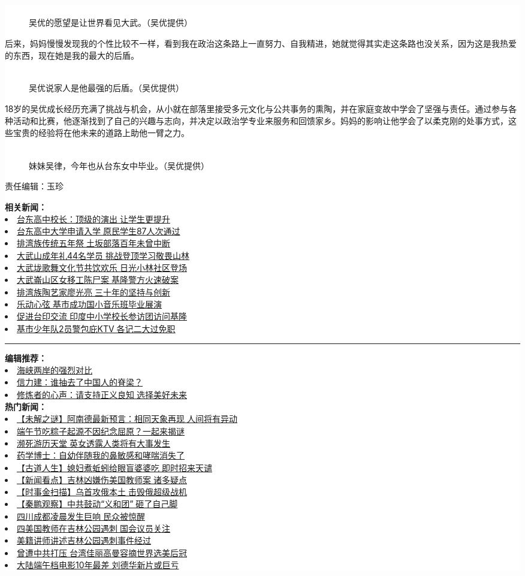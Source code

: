 <figure id="attachment_14269603" aria-describedby="caption-attachment-14269603" style="width: 600px" class="wp-caption aligncenter"><a target="_blank" href="https://i.epochtimes.com/assets/uploads/2024/06/id14269603-688633.jpeg"><img class="size-large wp-image-14269603" src="https://i.epochtimes.com/assets/uploads/2024/06/id14269603-688633-600x450.jpeg" alt="" width="600" b="450" /></a><figcaption id="caption-attachment-14269603" class="wp-caption-text">吴优的愿望是让世界看见大武。（吴优提供）</figcaption></figure>
<p>后来，妈妈慢慢发现我的个性比较不一样，看到我在政治这条路上一直努力、自我精进，她就觉得其实走这条路也没关系，因为这是我热爱的东西，现在她是我的最大的后盾。</p>
<figure id="attachment_14269618" aria-describedby="caption-attachment-14269618" style="width: 600px" class="wp-caption aligncenter"><a target="_blank" href="https://i.epochtimes.com/assets/uploads/2024/06/id14269618-688651.jpg"><img class="size-large wp-image-14269618" src="https://i.epochtimes.com/assets/uploads/2024/06/id14269618-688651-600x450.jpg" alt="" width="600" b="450" /></a><figcaption id="caption-attachment-14269618" class="wp-caption-text">吴优说家人是他最强的后盾。（吴优提供）</figcaption></figure>
<p>18岁的吴优成长经历充满了挑战与机会，从小就在部落里接受多元文化与公共事务的熏陶，并在家庭变故中学会了坚强与责任。通过参与各种活动和比赛，他逐渐找到了自己的兴趣与志向，并决定以政治学专业来服务和回馈家乡。妈妈的影响让他学会了以柔克刚的处事方式，这些宝贵的经验将在他未来的道路上助他一臂之力。</p>
<figure id="attachment_14269611" aria-describedby="caption-attachment-14269611" style="width: 600px" class="wp-caption aligncenter"><a target="_blank" href="https://i.epochtimes.com/assets/uploads/2024/06/id14269611-688642.jpg"><img class="size-large wp-image-14269611" src="https://i.epochtimes.com/assets/uploads/2024/06/id14269611-688642-600x797.jpg" alt="" width="600" b="797" /></a><figcaption id="caption-attachment-14269611" class="wp-caption-text">妹妹吴律，今年也从台东女中毕业。（吴优提供）</figcaption></figure>
<p>责任编辑：玉珍</p>
<strong>相关新闻：</strong>
<li><a href="https://github.com/1992513/djy/blob/master/gb/13/3/3/n3813045.md#1">台东高中校长：顶级的演出 让学生更提升</a></li>
<li><a href="https://github.com/1992513/djy/blob/master/gb/16/3/17/n4665193.md#1">台东高中大学申请入学 原民学生87人次通过</a></li>
<li><a href="https://github.com/1992513/djy/blob/master/gb/23/9/29/n14084333.md#1">排湾族传统五年祭 土坂部落百年未曾中断</a></li>
<li><a href="https://github.com/1992513/djy/blob/master/gb/24/3/30/n14214571.md#1">大武山成年礼44名学员 挑战登顶学习敬畏山林</a></li>
<li><a href="https://github.com/1992513/djy/blob/master/gb/24/4/11/n14223218.md#1">大武垅歌舞文化节共饮欢乐 日光小林社区登场</a></li>
<li><a href="https://github.com/1992513/djy/blob/master/gb/24/5/12/n14247597.md#1">大武崙山区女移工陈尸案 基隆警方火速破案</a></li>
<li><a href="https://github.com/1992513/djy/blob/master/gb/24/5/20/n14254185.md#1">排湾族陶艺家廖光亮 三十年的坚持与创新</a></li>
<li><a href="https://github.com/1992513/djy/blob/master/gb/24/6/13/n14269579.md#1">乐动心弦 基市成功国小音乐班毕业展演</a></li>
<li><a href="https://github.com/1992513/djy/blob/master/gb/24/6/13/n14269561.md#1">促进台印交流 印度中小学校长参访团访问基隆</a></li>
<li><a href="https://github.com/1992513/djy/blob/master/gb/24/6/13/n14269539.md#1">基市少年队2员警包庇KTV 各记二大过免职</a></li>
<hr>
<strong>编辑推荐：</strong>
<li><a href="https://github.com/1992513/djy/blob/master/gb/8/12/18/n2367165.md?dfh#1" target="_blank">海峡两岸的强烈对比</a></li><li><a href="https://github.com/1992513/djy/blob/master/gb/18/1/18/n10066904.md#1" target="_blank">信力建：谁抽去了中国人的脊梁？</a></li><li><a href="https://github.com/1992513/djy/blob/master/gb/10/7/21/n2972092.md#1" target="_blank">修炼者的心声：请支持正义良知  选择美好未来</a></li>
<strong>热门新闻：</strong>
<li><a href="https://github.com/1992513/djy/blob/master/gb/24/6/7/n14265705.md#1">【未解之谜】阿南德最新预言：相同天象再现 人间将有异动</a></li>
<li><a href="https://github.com/1992513/djy/blob/master/gb/24/6/8/n14266607.md#1">端午节吃粽子起源不因纪念屈原？一起来揭谜</a></li>
<li><a href="https://github.com/1992513/djy/blob/master/gb/24/6/12/n14268821.md#1">濒死游历天堂 英女透露人类将有大事发生</a></li>
<li><a href="https://github.com/1992513/djy/blob/master/gb/24/1/26/n14167203.md#1">药学博士：自幼伴随我的鼻敏感和哮喘消失了</a></li>
<li><a href="https://github.com/1992513/djy/blob/master/gb/24/6/3/n14263161.md#1">【古道人生】媳妇煮蚯蚓给眼盲婆婆吃 即时招来天谴</a></li>
<li><a href="https://github.com/1992513/djy/blob/master/gb/24/6/12/n14268667.md#1">【新闻看点】吉林凶嫌伤美国教师案 诸多疑点</a></li>
<li><a href="https://github.com/1992513/djy/blob/master/gb/24/6/12/n14269080.md#1">【时事金扫描】乌首攻俄本土 击毁俄超级战机</a></li>
<li><a href="https://github.com/1992513/djy/blob/master/gb/24/6/11/n14268550.md#1">【秦鹏观察】中共鼓动“义和团” 砸了自己脚</a></li>
<li><a href="https://github.com/1992513/djy/blob/master/gb/24/6/11/n14267991.md#1">四川成都凌晨发生巨响 民众被惊醒</a></li>
<li><a href="https://github.com/1992513/djy/blob/master/gb/24/6/10/n14267898.md#1">四美国教师在吉林公园遇刺 国会议员关注</a></li>
<li><a href="https://github.com/1992513/djy/blob/master/gb/24/6/11/n14268570.md#1">美籍讲师讲述吉林公园遇刺事件经过</a></li>
<li><a href="https://github.com/1992513/djy/blob/master/gb/24/6/10/n14267839.md#1">曾遭中共打压 台湾佳丽高曼容摘世界选美后冠</a></li>
<li><a href="https://github.com/1992513/djy/blob/master/gb/24/6/12/n14269230.md#1">大陆端午档电影10年最差 刘德华新片或巨亏</a></li>